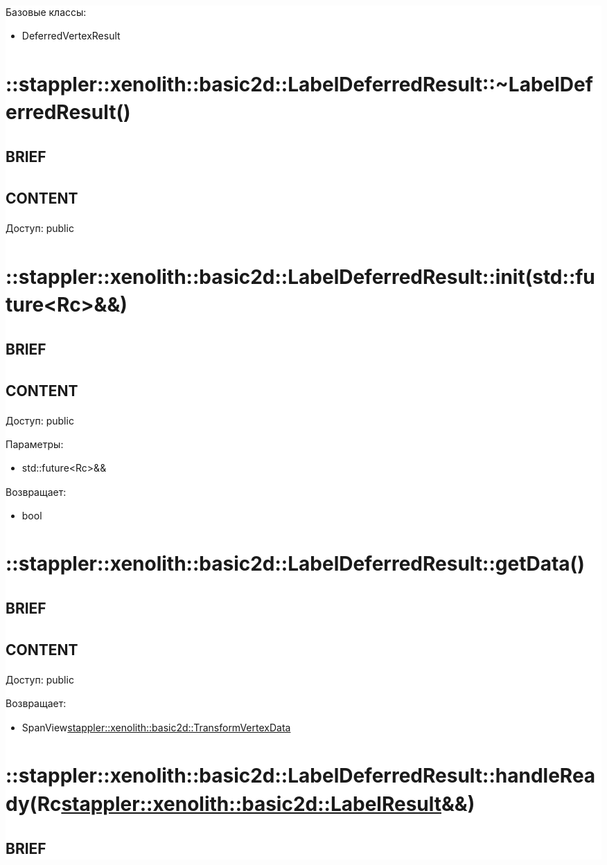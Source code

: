Базовые классы:
* DeferredVertexResult


# ::stappler::xenolith::basic2d::LabelDeferredResult::~LabelDeferredResult()

## BRIEF

## CONTENT

Доступ: public


# ::stappler::xenolith::basic2d::LabelDeferredResult::init(std::future<Rc<LabelResult>>&&)

## BRIEF

## CONTENT

Доступ: public

Параметры:
* std::future<Rc<LabelResult>>&&

Возвращает:
* bool

# ::stappler::xenolith::basic2d::LabelDeferredResult::getData()

## BRIEF

## CONTENT

Доступ: public

Возвращает:
* SpanView<stappler::xenolith::basic2d::TransformVertexData>

# ::stappler::xenolith::basic2d::LabelDeferredResult::handleReady(Rc<stappler::xenolith::basic2d::LabelResult>&&)

## BRIEF
